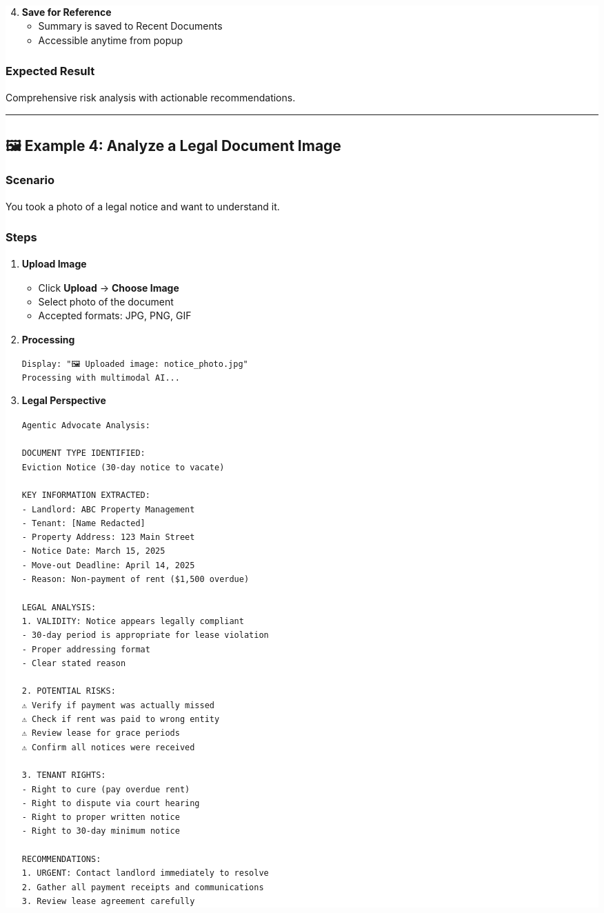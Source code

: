 4. **Save for Reference**
   - Summary is saved to Recent Documents
   - Accessible anytime from popup

### Expected Result
Comprehensive risk analysis with actionable recommendations.

---

## 🖼️ Example 4: Analyze a Legal Document Image

### Scenario
You took a photo of a legal notice and want to understand it.

### Steps

1. **Upload Image**
   - Click **Upload** → **Choose Image**
   - Select photo of the document
   - Accepted formats: JPG, PNG, GIF

2. **Processing**
   ```
   Display: "🖼️ Uploaded image: notice_photo.jpg"
   Processing with multimodal AI...
   ```

3. **Legal Perspective**
   ```
   Agentic Advocate Analysis:
   
   DOCUMENT TYPE IDENTIFIED:
   Eviction Notice (30-day notice to vacate)
   
   KEY INFORMATION EXTRACTED:
   - Landlord: ABC Property Management
   - Tenant: [Name Redacted]
   - Property Address: 123 Main Street
   - Notice Date: March 15, 2025
   - Move-out Deadline: April 14, 2025
   - Reason: Non-payment of rent ($1,500 overdue)
   
   LEGAL ANALYSIS:
   1. VALIDITY: Notice appears legally compliant
   - 30-day period is appropriate for lease violation
   - Proper addressing format
   - Clear stated reason
   
   2. POTENTIAL RISKS:
   ⚠️ Verify if payment was actually missed
   ⚠️ Check if rent was paid to wrong entity
   ⚠️ Review lease for grace periods
   ⚠️ Confirm all notices were received
   
   3. TENANT RIGHTS:
   - Right to cure (pay overdue rent)
   - Right to dispute via court hearing
   - Right to proper written notice
   - Right to 30-day minimum notice
   
   RECOMMENDATIONS:
   1. URGENT: Contact landlord immediately to resolve
   2. Gather all payment receipts and communications
   3. Review lease agreement carefully
   ```